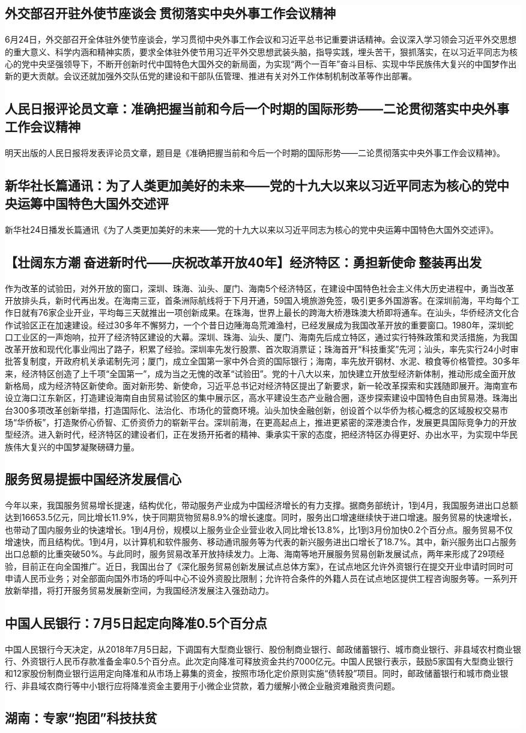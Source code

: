 
## 外交部召开驻外使节座谈会 贯彻落实中央外事工作会议精神


6月24日，外交部召开全体驻外使节座谈会，学习贯彻中央外事工作会议和习近平总书记重要讲话精神。会议深入学习领会习近平外交思想的重大意义、科学内涵和精神实质，要求全体驻外使节用习近平外交思想武装头脑，指导实践，埋头苦干，狠抓落实，在以习近平同志为核心的党中央坚强领导下，不断开创新时代中国特色大国外交的新局面，为实现“两个一百年”奋斗目标、实现中华民族伟大复兴的中国梦作出新的更大贡献。会议还就加强外交队伍党的建设和干部队伍管理、推进有关对外工作体制机制改革等作出部署。


## 人民日报评论员文章：准确把握当前和今后一个时期的国际形势——二论贯彻落实中央外事工作会议精神


明天出版的人民日报将发表评论员文章，题目是《准确把握当前和今后一个时期的国际形势——二论贯彻落实中央外事工作会议精神》。


## 新华社长篇通讯：为了人类更加美好的未来——党的十九大以来以习近平同志为核心的党中央运筹中国特色大国外交述评


新华社24日播发长篇通讯《为了人类更加美好的未来——党的十九大以来以习近平同志为核心的党中央运筹中国特色大国外交述评》。


## 【壮阔东方潮 奋进新时代——庆祝改革开放40年】经济特区：勇担新使命 整装再出发


作为改革的试验田，对外开放的窗口，深圳、珠海、汕头、厦门、海南5个经济特区，在建设中国特色社会主义伟大历史进程中，勇当改革开放排头兵，新时代再出发。在海南三亚，首条洲际航线将于下月开通，59国入境旅游免签，吸引更多外国游客。在深圳前海，平均每个工作日就有76家企业开业，平均每三天就推出一项创新成果。在珠海，世界上最长的跨海大桥港珠澳大桥即将通车。在汕头，华侨经济文化合作试验区正在加速建设。经过30多年不懈努力，一个个昔日边陲海岛荒滩渔村，已经发展成为我国改革开放的重要窗口。1980年，深圳蛇口工业区的一声炮响，拉开了经济特区建设的大幕。深圳、珠海、汕头、厦门、海南先后成立特区，通过实行特殊政策和灵活措施，为我国改革开放和现代化事业闯出了路子，积累了经验。深圳率先发行股票、首次取消票证；珠海首开“科技重奖”先河；汕头，率先实行24小时审批答复制度，开政府机关承诺制先河；厦门，成立全国第一家中外合资的国际银行；海南，率先放开钢材、水泥、粮食等价格管控。30多年来，经济特区创造了上千项“全国第一”，成为当之无愧的改革“试验田”。党的十八大以来，加快建立开放型经济新体制，推动形成全面开放新格局，成为经济特区新使命。面对新形势、新使命，习近平总书记对经济特区提出了新要求，新一轮改革探索和实践随即展开。海南宣布设立海口江东新区，打造建设海南自由贸易试验区的集中展示区，高水平建设生态产业融合圈，逐步探索建设中国特色自由贸易港。珠海出台300多项改革创新举措，打造国际化、法治化、市场化的营商环境。汕头加快金融创新，创设首个以华侨为核心概念的区域股权交易市场“华侨板”，打造聚侨心侨智、汇侨资侨力的崭新平台。深圳前海，在更高起点上，推进更紧密的深港澳合作，发展更具国际竞争力的开放型经济。进入新时代，经济特区的建设者们，正在发扬开拓者的精神、秉承实干家的态度，把经济特区办得更好、办出水平，为实现中华民族伟大复兴的中国梦凝聚磅礴力量。


## 服务贸易提振中国经济发展信心


今年以来，我国服务贸易增长提速，结构优化，带动服务产业成为中国经济增长的有力支撑。据商务部统计，1到4月，我国服务进出口总额达到16653.5亿元，同比增长11.9%，快于同期货物贸易8.9%的增长速度。同时，服务出口增速继续快于进口增速。服务贸易的快速增长，也带动了国内服务业的快速增长。1到4月份，规模以上服务业企业营业收入同比增长13.8%，比1到3月份加快0.2个百分点。服务贸易不仅增速快，而且结构优。1到4月，以计算机和软件服务、移动通讯服务等为代表的新兴服务进出口增长了18.7%。其中，新兴服务出口占服务出口总额的比重突破50%。与此同时，服务贸易改革开放持续发力。上海、海南等地开展服务贸易创新发展试点，两年来形成了29项经验，目前正在向全国推广。近日，我国出台了《深化服务贸易创新发展试点总体方案》，在试点地区允许外资银行在提交开业申请时同时可申请人民币业务；对全部面向国外市场的呼叫中心不设外资股比限制；允许符合条件的外籍人员在试点地区提供工程咨询服务等。一系列开放新举措，将打开服务贸易发展新空间，为我国经济发展注入强劲动力。


## 中国人民银行：7月5日起定向降准0.5个百分点


中国人民银行今天决定，从2018年7月5日起，下调国有大型商业银行、股份制商业银行、邮政储蓄银行、城市商业银行、非县域农村商业银行、外资银行人民币存款准备金率0.5个百分点。此次定向降准可释放资金共约7000亿元。中国人民银行表示，鼓励5家国有大型商业银行和12家股份制商业银行运用定向降准和从市场上募集的资金，按照市场化定价原则实施“债转股”项目。同时，邮政储蓄银行和城市商业银行、非县域农商行等中小银行应将降准资金主要用于小微企业贷款，着力缓解小微企业融资难融资贵问题。


## 湖南：专家“抱团”科技扶贫
